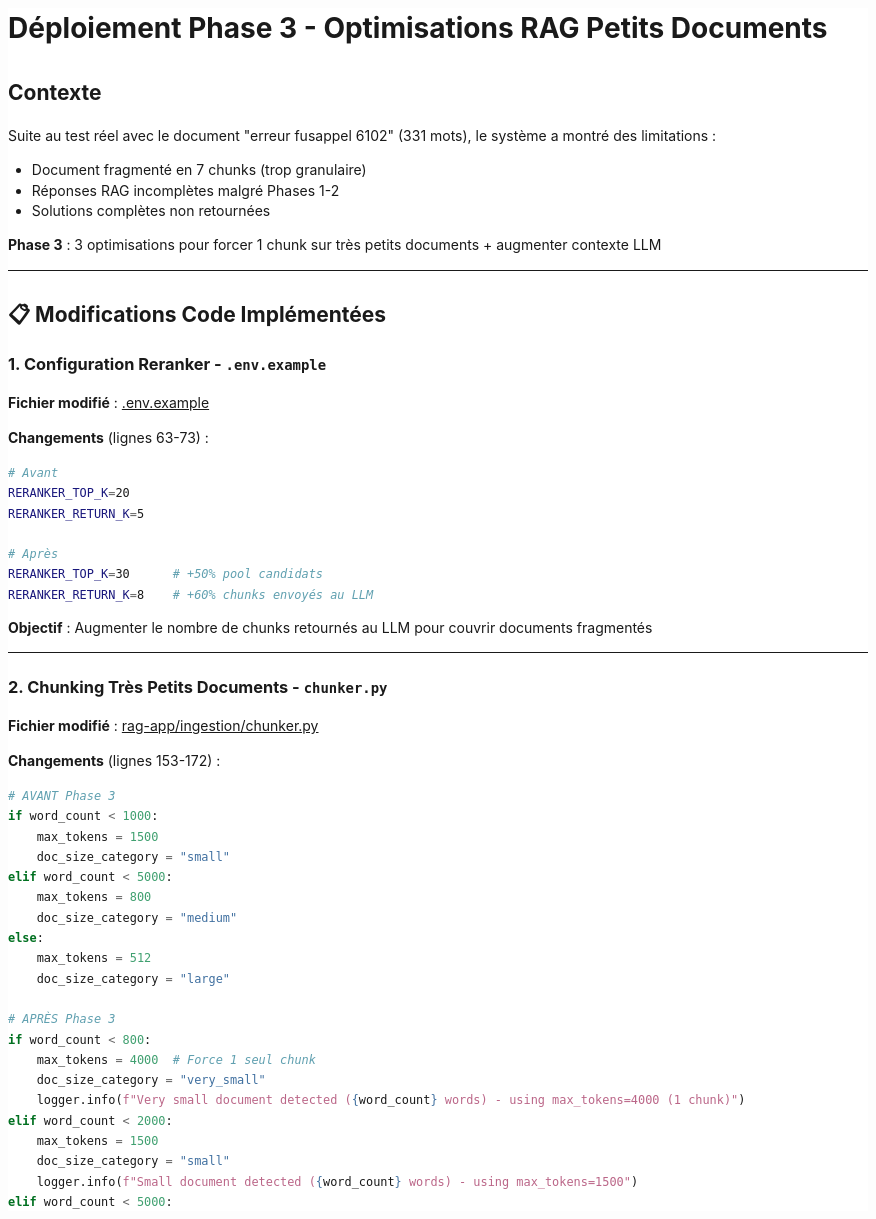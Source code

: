 # Déploiement Phase 3 - Optimisations RAG Petits Documents

## Contexte

Suite au test réel avec le document "erreur fusappel 6102" (331 mots), le système a montré des limitations :
- Document fragmenté en 7 chunks (trop granulaire)
- Réponses RAG incomplètes malgré Phases 1-2
- Solutions complètes non retournées

**Phase 3** : 3 optimisations pour forcer 1 chunk sur très petits documents + augmenter contexte LLM

---

## 📋 Modifications Code Implémentées

### 1. Configuration Reranker - `.env.example`

**Fichier modifié** : [.env.example](.env.example)

**Changements** (lignes 63-73) :
```bash
# Avant
RERANKER_TOP_K=20
RERANKER_RETURN_K=5

# Après
RERANKER_TOP_K=30      # +50% pool candidats
RERANKER_RETURN_K=8    # +60% chunks envoyés au LLM
```

**Objectif** : Augmenter le nombre de chunks retournés au LLM pour couvrir documents fragmentés

---

### 2. Chunking Très Petits Documents - `chunker.py`

**Fichier modifié** : [rag-app/ingestion/chunker.py](rag-app/ingestion/chunker.py)

**Changements** (lignes 153-172) :
```python
# AVANT Phase 3
if word_count < 1000:
    max_tokens = 1500
    doc_size_category = "small"
elif word_count < 5000:
    max_tokens = 800
    doc_size_category = "medium"
else:
    max_tokens = 512
    doc_size_category = "large"

# APRÈS Phase 3
if word_count < 800:
    max_tokens = 4000  # Force 1 seul chunk
    doc_size_category = "very_small"
    logger.info(f"Very small document detected ({word_count} words) - using max_tokens=4000 (1 chunk)")
elif word_count < 2000:
    max_tokens = 1500
    doc_size_category = "small"
    logger.info(f"Small document detected ({word_count} words) - using max_tokens=1500")
elif word_count < 5000:
```